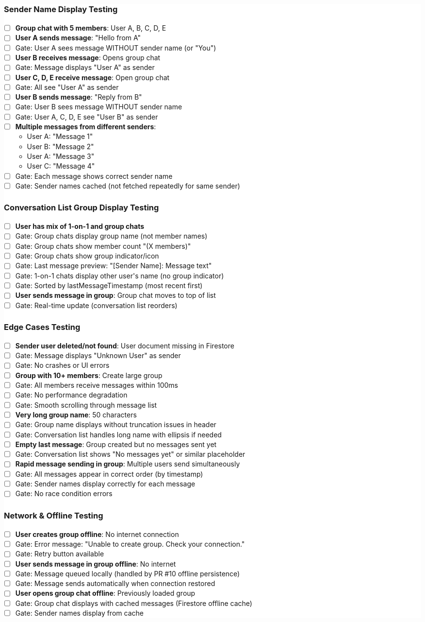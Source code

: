 ### Sender Name Display Testing
- [ ] **Group chat with 5 members**: User A, B, C, D, E
- [ ] **User A sends message**: "Hello from A"
- [ ] Gate: User A sees message WITHOUT sender name (or "You")
- [ ] **User B receives message**: Opens group chat
- [ ] Gate: Message displays "User A" as sender
- [ ] **User C, D, E receive message**: Open group chat
- [ ] Gate: All see "User A" as sender
- [ ] **User B sends message**: "Reply from B"
- [ ] Gate: User B sees message WITHOUT sender name
- [ ] Gate: User A, C, D, E see "User B" as sender
- [ ] **Multiple messages from different senders**:
  - User A: "Message 1"
  - User B: "Message 2"
  - User A: "Message 3"
  - User C: "Message 4"
- [ ] Gate: Each message shows correct sender name
- [ ] Gate: Sender names cached (not fetched repeatedly for same sender)

### Conversation List Group Display Testing
- [ ] **User has mix of 1-on-1 and group chats**
- [ ] Gate: Group chats display group name (not member names)
- [ ] Gate: Group chats show member count "(X members)"
- [ ] Gate: Group chats show group indicator/icon
- [ ] Gate: Last message preview: "[Sender Name]: Message text"
- [ ] Gate: 1-on-1 chats display other user's name (no group indicator)
- [ ] Gate: Sorted by lastMessageTimestamp (most recent first)
- [ ] **User sends message in group**: Group chat moves to top of list
- [ ] Gate: Real-time update (conversation list reorders)

### Edge Cases Testing
- [ ] **Sender user deleted/not found**: User document missing in Firestore
- [ ] Gate: Message displays "Unknown User" as sender
- [ ] Gate: No crashes or UI errors
- [ ] **Group with 10+ members**: Create large group
- [ ] Gate: All members receive messages within 100ms
- [ ] Gate: No performance degradation
- [ ] Gate: Smooth scrolling through message list
- [ ] **Very long group name**: 50 characters
- [ ] Gate: Group name displays without truncation issues in header
- [ ] Gate: Conversation list handles long name with ellipsis if needed
- [ ] **Empty last message**: Group created but no messages sent yet
- [ ] Gate: Conversation list shows "No messages yet" or similar placeholder
- [ ] **Rapid message sending in group**: Multiple users send simultaneously
- [ ] Gate: All messages appear in correct order (by timestamp)
- [ ] Gate: Sender names display correctly for each message
- [ ] Gate: No race condition errors

### Network & Offline Testing
- [ ] **User creates group offline**: No internet connection
- [ ] Gate: Error message: "Unable to create group. Check your connection."
- [ ] Gate: Retry button available
- [ ] **User sends message in group offline**: No internet
- [ ] Gate: Message queued locally (handled by PR #10 offline persistence)
- [ ] Gate: Message sends automatically when connection restored
- [ ] **User opens group chat offline**: Previously loaded group
- [ ] Gate: Group chat displays with cached messages (Firestore offline cache)
- [ ] Gate: Sender names display from cache
